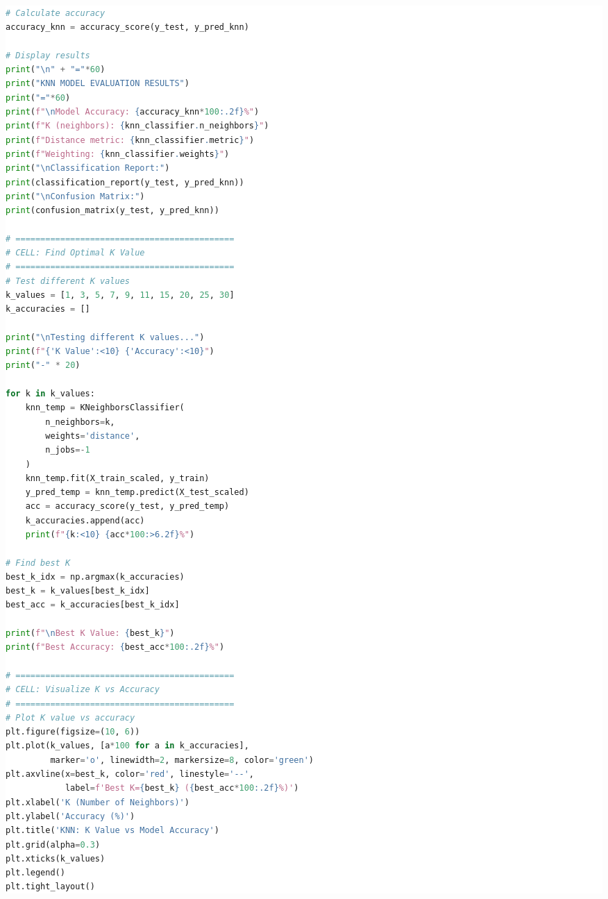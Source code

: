 ```python
# Calculate accuracy
accuracy_knn = accuracy_score(y_test, y_pred_knn)

# Display results
print("\n" + "="*60)
print("KNN MODEL EVALUATION RESULTS")
print("="*60)
print(f"\nModel Accuracy: {accuracy_knn*100:.2f}%")
print(f"K (neighbors): {knn_classifier.n_neighbors}")
print(f"Distance metric: {knn_classifier.metric}")
print(f"Weighting: {knn_classifier.weights}")
print("\nClassification Report:")
print(classification_report(y_test, y_pred_knn))
print("\nConfusion Matrix:")
print(confusion_matrix(y_test, y_pred_knn))

# ============================================
# CELL: Find Optimal K Value
# ============================================
# Test different K values
k_values = [1, 3, 5, 7, 9, 11, 15, 20, 25, 30]
k_accuracies = []

print("\nTesting different K values...")
print(f"{'K Value':<10} {'Accuracy':<10}")
print("-" * 20)

for k in k_values:
    knn_temp = KNeighborsClassifier(
        n_neighbors=k,
        weights='distance',
        n_jobs=-1
    )
    knn_temp.fit(X_train_scaled, y_train)
    y_pred_temp = knn_temp.predict(X_test_scaled)
    acc = accuracy_score(y_test, y_pred_temp)
    k_accuracies.append(acc)
    print(f"{k:<10} {acc*100:>6.2f}%")

# Find best K
best_k_idx = np.argmax(k_accuracies)
best_k = k_values[best_k_idx]
best_acc = k_accuracies[best_k_idx]

print(f"\nBest K Value: {best_k}")
print(f"Best Accuracy: {best_acc*100:.2f}%")

# ============================================
# CELL: Visualize K vs Accuracy
# ============================================
# Plot K value vs accuracy
plt.figure(figsize=(10, 6))
plt.plot(k_values, [a*100 for a in k_accuracies],
         marker='o', linewidth=2, markersize=8, color='green')
plt.axvline(x=best_k, color='red', linestyle='--',
            label=f'Best K={best_k} ({best_acc*100:.2f}%)')
plt.xlabel('K (Number of Neighbors)')
plt.ylabel('Accuracy (%)')
plt.title('KNN: K Value vs Model Accuracy')
plt.grid(alpha=0.3)
plt.xticks(k_values)
plt.legend()
plt.tight_layout()
```